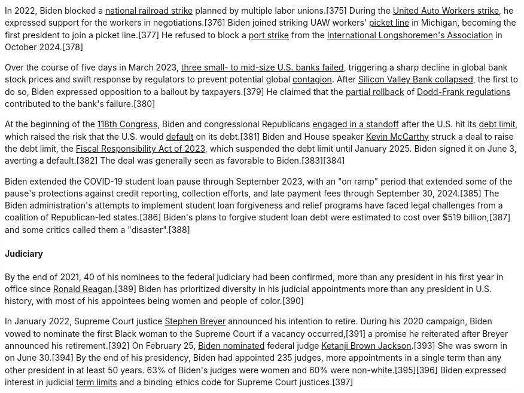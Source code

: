 In 2022, Biden blocked a [national railroad strike](https://en.wikipedia.org/wiki/2022_United_States_railroad_labor_dispute) planned by multiple labor unions.[375] During the [United Auto Workers strike](https://en.wikipedia.org/wiki/2023_United_Auto_Workers_strike), he expressed support for the workers in negotiations.[376] Biden joined striking UAW workers' [picket line](https://en.wikipedia.org/wiki/Picketing) in Michigan, becoming the first president to join a picket line.[377] He refused to block a [port strike](https://en.wikipedia.org/wiki/2024_United_States_port_strike) from the [International Longshoremen's Association](https://en.wikipedia.org/wiki/International_Longshoremen%27s_Association) in October 2024.[378]

Over the course of five days in March 2023, [three small- to mid-size U.S. banks failed](https://en.wikipedia.org/wiki/2023_banking_crisis), triggering a sharp decline in global bank stock prices and swift response by regulators to prevent potential global [contagion](https://en.wikipedia.org/wiki/Financial_contagion). After [Silicon Valley Bank collapsed](https://en.wikipedia.org/wiki/Collapse_of_Silicon_Valley_Bank), the first to do so, Biden expressed opposition to a bailout by taxpayers.[379] He claimed that the [partial rollback](https://en.wikipedia.org/wiki/Economic_Growth,_Regulatory_Relief,_and_Consumer_Protection_Act) of [Dodd-Frank regulations](https://en.wikipedia.org/wiki/Dodd%E2%80%93Frank_Wall_Street_Reform_and_Consumer_Protection_Act) contributed to the bank's failure.[380]

At the beginning of the [118th Congress](https://en.wikipedia.org/wiki/118th_United_States_Congress), Biden and congressional Republicans [engaged in a standoff](https://en.wikipedia.org/wiki/2023_United_States_debt-ceiling_crisis) after the U.S. hit its [debt limit](https://en.wikipedia.org/wiki/United_States_debt_ceiling), which raised the risk that the U.S. would [default](https://en.wikipedia.org/wiki/Default_(finance)) on its debt.[381] Biden and House speaker [Kevin McCarthy](https://en.wikipedia.org/wiki/Kevin_McCarthy) struck a deal to raise the debt limit, the [Fiscal Responsibility Act of 2023](https://en.wikipedia.org/wiki/Fiscal_Responsibility_Act_of_2023), which suspended the debt limit until January 2025. Biden signed it on June 3, averting a default.[382] The deal was generally seen as favorable to Biden.[383][384]

Biden extended the COVID-19 student loan pause through September 2023, with an "on ramp" period that extended some of the pause's protections against credit reporting, collection efforts, and late payment fees through September 30, 2024.[385] The Biden administration's attempts to implement student loan forgiveness and relief programs have faced legal challenges from a coalition of Republican-led states.[386] Biden's plans to forgive student loan debt were estimated to cost over $519 billion,[387] and some critics called them a "disaster".[388]


#### Judiciary

By the end of 2021, 40 of his nominees to the federal judiciary had been confirmed, more than any president in his first year in office since [Ronald Reagan](https://en.wikipedia.org/wiki/Ronald_Reagan).[389] Biden has prioritized diversity in his judicial appointments more than any president in U.S. history, with most of his appointees being women and people of color.[390]

In January 2022, Supreme Court justice [Stephen Breyer](https://en.wikipedia.org/wiki/Stephen_Breyer) announced his intention to retire. During his 2020 campaign, Biden vowed to nominate the first Black woman to the Supreme Court if a vacancy occurred,[391] a promise he reiterated after Breyer announced his retirement.[392] On February 25, [Biden nominated](https://en.wikipedia.org/wiki/Ketanji_Brown_Jackson_Supreme_Court_nomination) federal judge [Ketanji Brown Jackson](https://en.wikipedia.org/wiki/Ketanji_Brown_Jackson).[393] She was sworn in on June 30.[394] By the end of his presidency, Biden had appointed 235 judges, more appointments in a single term than any other president in at least 50 years. 63% of Biden's judges were women and 60% were non-white.[395][396] Biden expressed interest in judicial [term limits](https://en.wikipedia.org/wiki/Term_limits_in_the_United_States#Federal_term_limits) and a binding ethics code for Supreme Court justices.[397]
